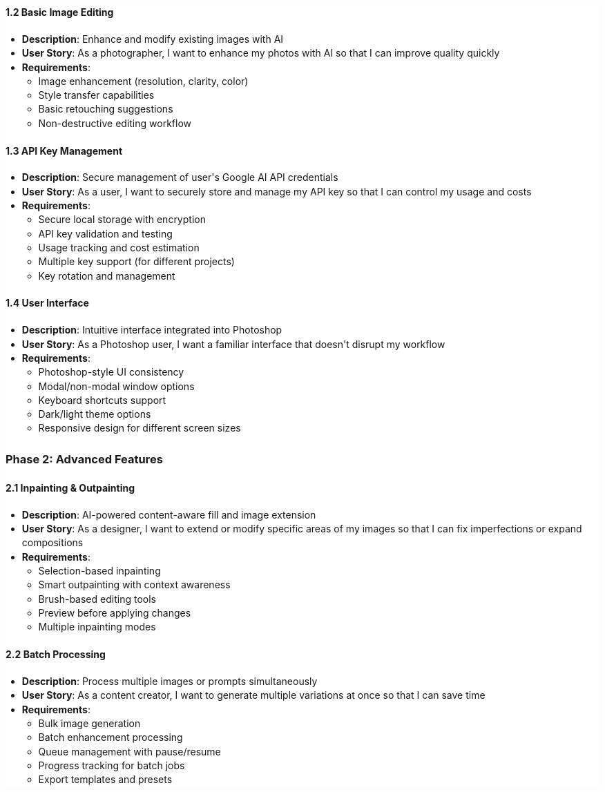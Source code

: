 #### 1.2 Basic Image Editing
- **Description**: Enhance and modify existing images with AI
- **User Story**: As a photographer, I want to enhance my photos with AI so that I can improve quality quickly
- **Requirements**:
  - Image enhancement (resolution, clarity, color)
  - Style transfer capabilities
  - Basic retouching suggestions
  - Non-destructive editing workflow

#### 1.3 API Key Management
- **Description**: Secure management of user's Google AI API credentials
- **User Story**: As a user, I want to securely store and manage my API key so that I can control my usage and costs
- **Requirements**:
  - Secure local storage with encryption
  - API key validation and testing
  - Usage tracking and cost estimation
  - Multiple key support (for different projects)
  - Key rotation and management

#### 1.4 User Interface
- **Description**: Intuitive interface integrated into Photoshop
- **User Story**: As a Photoshop user, I want a familiar interface that doesn't disrupt my workflow
- **Requirements**:
  - Photoshop-style UI consistency
  - Modal/non-modal window options
  - Keyboard shortcuts support
  - Dark/light theme options
  - Responsive design for different screen sizes

### Phase 2: Advanced Features

#### 2.1 Inpainting & Outpainting
- **Description**: AI-powered content-aware fill and image extension
- **User Story**: As a designer, I want to extend or modify specific areas of my images so that I can fix imperfections or expand compositions
- **Requirements**:
  - Selection-based inpainting
  - Smart outpainting with context awareness
  - Brush-based editing tools
  - Preview before applying changes
  - Multiple inpainting modes

#### 2.2 Batch Processing
- **Description**: Process multiple images or prompts simultaneously
- **User Story**: As a content creator, I want to generate multiple variations at once so that I can save time
- **Requirements**:
  - Bulk image generation
  - Batch enhancement processing
  - Queue management with pause/resume
  - Progress tracking for batch jobs
  - Export templates and presets
